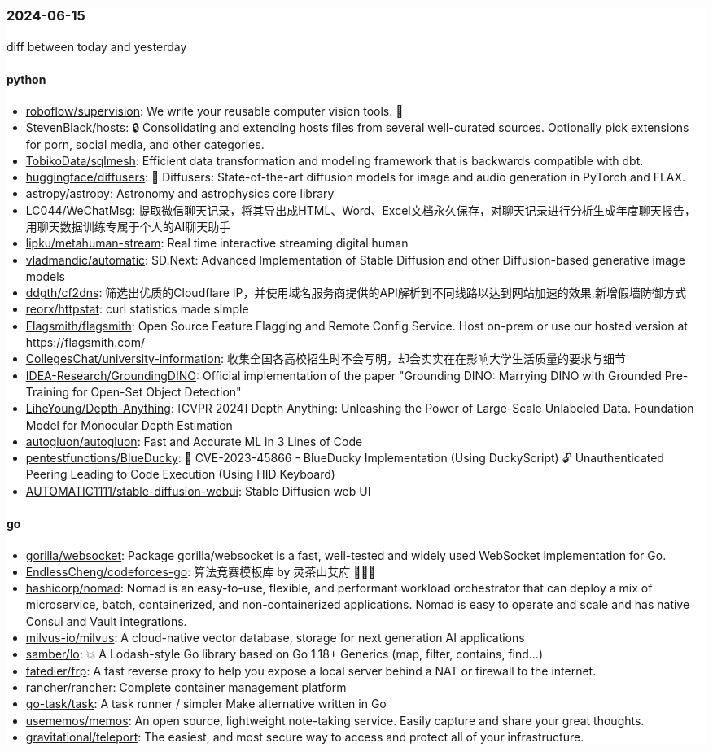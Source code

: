 ### 2024-06-15
diff between today and yesterday

#### python
* [roboflow/supervision](https://github.com/roboflow/supervision): We write your reusable computer vision tools. 💜
* [StevenBlack/hosts](https://github.com/StevenBlack/hosts): 🔒 Consolidating and extending hosts files from several well-curated sources. Optionally pick extensions for porn, social media, and other categories.
* [TobikoData/sqlmesh](https://github.com/TobikoData/sqlmesh): Efficient data transformation and modeling framework that is backwards compatible with dbt.
* [huggingface/diffusers](https://github.com/huggingface/diffusers): 🤗 Diffusers: State-of-the-art diffusion models for image and audio generation in PyTorch and FLAX.
* [astropy/astropy](https://github.com/astropy/astropy): Astronomy and astrophysics core library
* [LC044/WeChatMsg](https://github.com/LC044/WeChatMsg): 提取微信聊天记录，将其导出成HTML、Word、Excel文档永久保存，对聊天记录进行分析生成年度聊天报告，用聊天数据训练专属于个人的AI聊天助手
* [lipku/metahuman-stream](https://github.com/lipku/metahuman-stream): Real time interactive streaming digital human
* [vladmandic/automatic](https://github.com/vladmandic/automatic): SD.Next: Advanced Implementation of Stable Diffusion and other Diffusion-based generative image models
* [ddgth/cf2dns](https://github.com/ddgth/cf2dns): 筛选出优质的Cloudflare IP，并使用域名服务商提供的API解析到不同线路以达到网站加速的效果,新增假墙防御方式
* [reorx/httpstat](https://github.com/reorx/httpstat): curl statistics made simple
* [Flagsmith/flagsmith](https://github.com/Flagsmith/flagsmith): Open Source Feature Flagging and Remote Config Service. Host on-prem or use our hosted version at https://flagsmith.com/
* [CollegesChat/university-information](https://github.com/CollegesChat/university-information): 收集全国各高校招生时不会写明，却会实实在在影响大学生活质量的要求与细节
* [IDEA-Research/GroundingDINO](https://github.com/IDEA-Research/GroundingDINO): Official implementation of the paper "Grounding DINO: Marrying DINO with Grounded Pre-Training for Open-Set Object Detection"
* [LiheYoung/Depth-Anything](https://github.com/LiheYoung/Depth-Anything): [CVPR 2024] Depth Anything: Unleashing the Power of Large-Scale Unlabeled Data. Foundation Model for Monocular Depth Estimation
* [autogluon/autogluon](https://github.com/autogluon/autogluon): Fast and Accurate ML in 3 Lines of Code
* [pentestfunctions/BlueDucky](https://github.com/pentestfunctions/BlueDucky): 🚨 CVE-2023-45866 - BlueDucky Implementation (Using DuckyScript) 🔓 Unauthenticated Peering Leading to Code Execution (Using HID Keyboard)
* [AUTOMATIC1111/stable-diffusion-webui](https://github.com/AUTOMATIC1111/stable-diffusion-webui): Stable Diffusion web UI

#### go
* [gorilla/websocket](https://github.com/gorilla/websocket): Package gorilla/websocket is a fast, well-tested and widely used WebSocket implementation for Go.
* [EndlessCheng/codeforces-go](https://github.com/EndlessCheng/codeforces-go): 算法竞赛模板库 by 灵茶山艾府 💭💡🎈
* [hashicorp/nomad](https://github.com/hashicorp/nomad): Nomad is an easy-to-use, flexible, and performant workload orchestrator that can deploy a mix of microservice, batch, containerized, and non-containerized applications. Nomad is easy to operate and scale and has native Consul and Vault integrations.
* [milvus-io/milvus](https://github.com/milvus-io/milvus): A cloud-native vector database, storage for next generation AI applications
* [samber/lo](https://github.com/samber/lo): 💥 A Lodash-style Go library based on Go 1.18+ Generics (map, filter, contains, find...)
* [fatedier/frp](https://github.com/fatedier/frp): A fast reverse proxy to help you expose a local server behind a NAT or firewall to the internet.
* [rancher/rancher](https://github.com/rancher/rancher): Complete container management platform
* [go-task/task](https://github.com/go-task/task): A task runner / simpler Make alternative written in Go
* [usememos/memos](https://github.com/usememos/memos): An open source, lightweight note-taking service. Easily capture and share your great thoughts.
* [gravitational/teleport](https://github.com/gravitational/teleport): The easiest, and most secure way to access and protect all of your infrastructure.